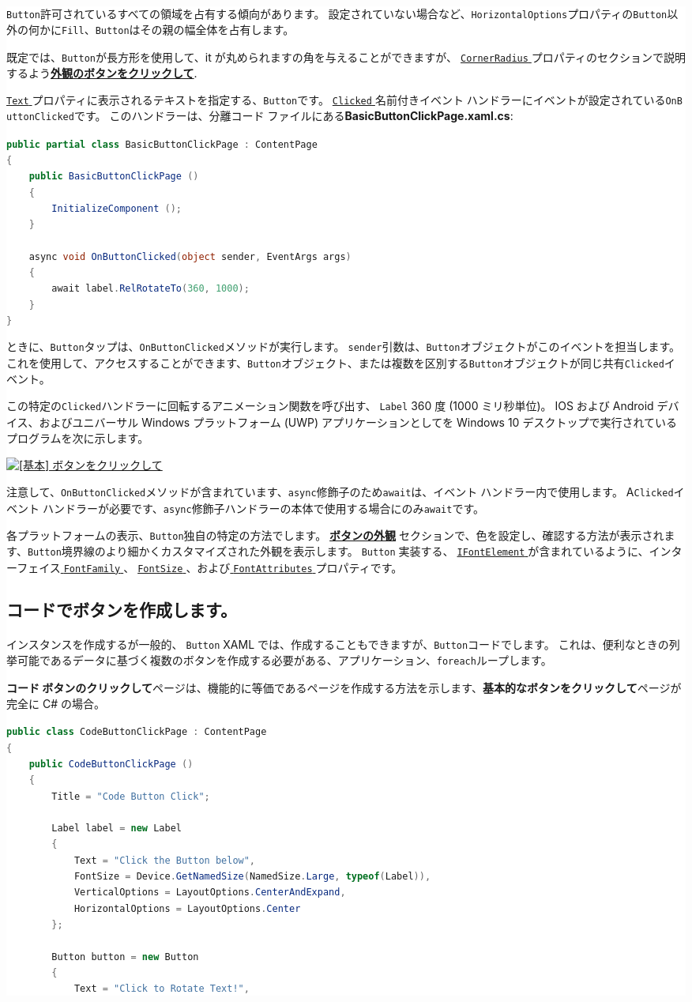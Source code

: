 `Button`許可されているすべての領域を占有する傾向があります。 設定されていない場合など、`HorizontalOptions`プロパティの`Button`以外の何かに`Fill`、`Button`はその親の幅全体を占有します。

既定では、`Button`が長方形を使用して、it が丸められますの角を与えることができますが、 [ `CornerRadius` ](xref:Xamarin.Forms.Button.CornerRadius)プロパティのセクションで説明するよう[**外観のボタンをクリックして**](#button-appearance).

[ `Text` ](xref:Xamarin.Forms.Button.Text)プロパティに表示されるテキストを指定する、`Button`です。 [ `Clicked` ](xref:Xamarin.Forms.Button.Clicked)名前付きイベント ハンドラーにイベントが設定されている`OnButtonClicked`です。 このハンドラーは、分離コード ファイルにある**BasicButtonClickPage.xaml.cs**:

```csharp
public partial class BasicButtonClickPage : ContentPage
{
    public BasicButtonClickPage ()
    {
        InitializeComponent ();
    }

    async void OnButtonClicked(object sender, EventArgs args)
    {
        await label.RelRotateTo(360, 1000);
    }
}
```

ときに、`Button`タップは、`OnButtonClicked`メソッドが実行します。 `sender`引数は、`Button`オブジェクトがこのイベントを担当します。 これを使用して、アクセスすることができます、`Button`オブジェクト、または複数を区別する`Button`オブジェクトが同じ共有`Clicked`イベント。

この特定の`Clicked`ハンドラーに回転するアニメーション関数を呼び出す、 `Label` 360 度 (1000 ミリ秒単位)。 IOS および Android デバイス、およびユニバーサル Windows プラットフォーム (UWP) アプリケーションとしてを Windows 10 デスクトップで実行されているプログラムを次に示します。

[![[基本] ボタンをクリックして](button-images/BasicButtonClick.png "基本的なボタンのクリック")](button-images/BasicButtonClick-Large.png#lightbox "基本的なボタンをクリック")

注意して、`OnButtonClicked`メソッドが含まれています、`async`修飾子のため`await`は、イベント ハンドラー内で使用します。 A`Clicked`イベント ハンドラーが必要です、`async`修飾子ハンドラーの本体で使用する場合にのみ`await`です。

各プラットフォームの表示、`Button`独自の特定の方法でします。 [**ボタンの外観**](#button-appearance)  セクションで、色を設定し、確認する方法が表示されます、`Button`境界線のより細かくカスタマイズされた外観を表示します。 `Button` 実装する、 [ `IFontElement` ](xref:Xamarin.Forms.Internals.IFontElement)が含まれているように、インターフェイス[ `FontFamily` ](xref:Xamarin.Forms.Button.FontFamily)、 [ `FontSize` ](xref:Xamarin.Forms.Button.FontSize)、および[ `FontAttributes` ](xref:Xamarin.Forms.Button.FontAttributes)プロパティです。

## <a name="creating-a-button-in-code"></a>コードでボタンを作成します。

インスタンスを作成するが一般的、 `Button` XAML では、作成することもできますが、`Button`コードでします。 これは、便利なときの列挙可能であるデータに基づく複数のボタンを作成する必要がある、アプリケーション、`foreach`ループします。

**コード ボタンのクリックして**ページは、機能的に等価であるページを作成する方法を示します、**基本的なボタンをクリックして**ページが完全に C# の場合。

```csharp
public class CodeButtonClickPage : ContentPage
{
    public CodeButtonClickPage ()
    {
        Title = "Code Button Click";

        Label label = new Label
        {
            Text = "Click the Button below",
            FontSize = Device.GetNamedSize(NamedSize.Large, typeof(Label)),
            VerticalOptions = LayoutOptions.CenterAndExpand,
            HorizontalOptions = LayoutOptions.Center
        };

        Button button = new Button
        {
            Text = "Click to Rotate Text!",
```